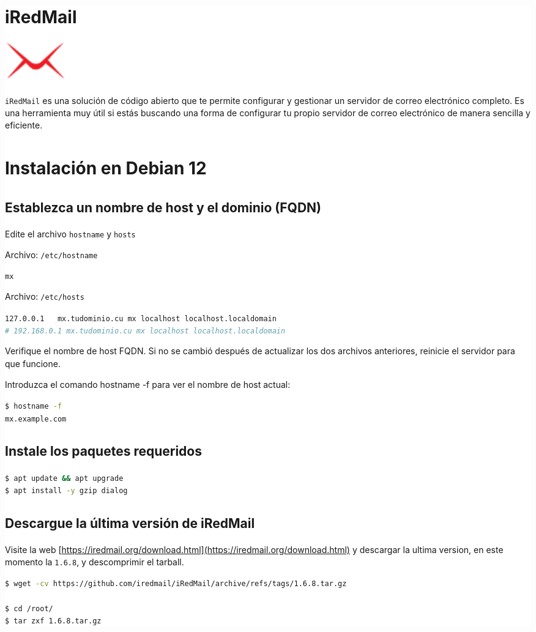 # iRedMail

<img src="../../media/servidor_de_correo/iredmail.png" alt="iredmail logo" width="100" />

`iRedMail` es una solución de código abierto que te permite configurar y gestionar un servidor de correo electrónico completo. Es una herramienta muy útil si estás buscando una forma de configurar tu propio servidor de correo electrónico de manera sencilla y eficiente.


# Instalación en Debian 12
## Establezca un nombre de host y el dominio (FQDN)

Edite el archivo `hostname` y `hosts`

Archivo: `/etc/hostname`
```bash
mx
```

Archivo: `/etc/hosts`
```bash
127.0.0.1   mx.tudominio.cu mx localhost localhost.localdomain
# 192.168.0.1 mx.tudominio.cu mx localhost localhost.localdomain
```

Verifique el nombre de host FQDN. Si no se cambió después de actualizar los dos archivos anteriores, reinicie el servidor para que funcione.

Introduzca el comando hostname -f para ver el nombre de host actual:

```bash
$ hostname -f
mx.example.com
```


## Instale los paquetes requeridos

```bash
$ apt update && apt upgrade
$ apt install -y gzip dialog
```


## Descargue la última versión de iRedMail

Visite la web [https://iredmail.org/download.html](https://iredmail.org/download.html) y descargar la ultima version, en este momento la `1.6.8`, y descomprimir el tarball.

```bash
$ wget -cv https://github.com/iredmail/iRedMail/archive/refs/tags/1.6.8.tar.gz

$ cd /root/
$ tar zxf 1.6.8.tar.gz
```
